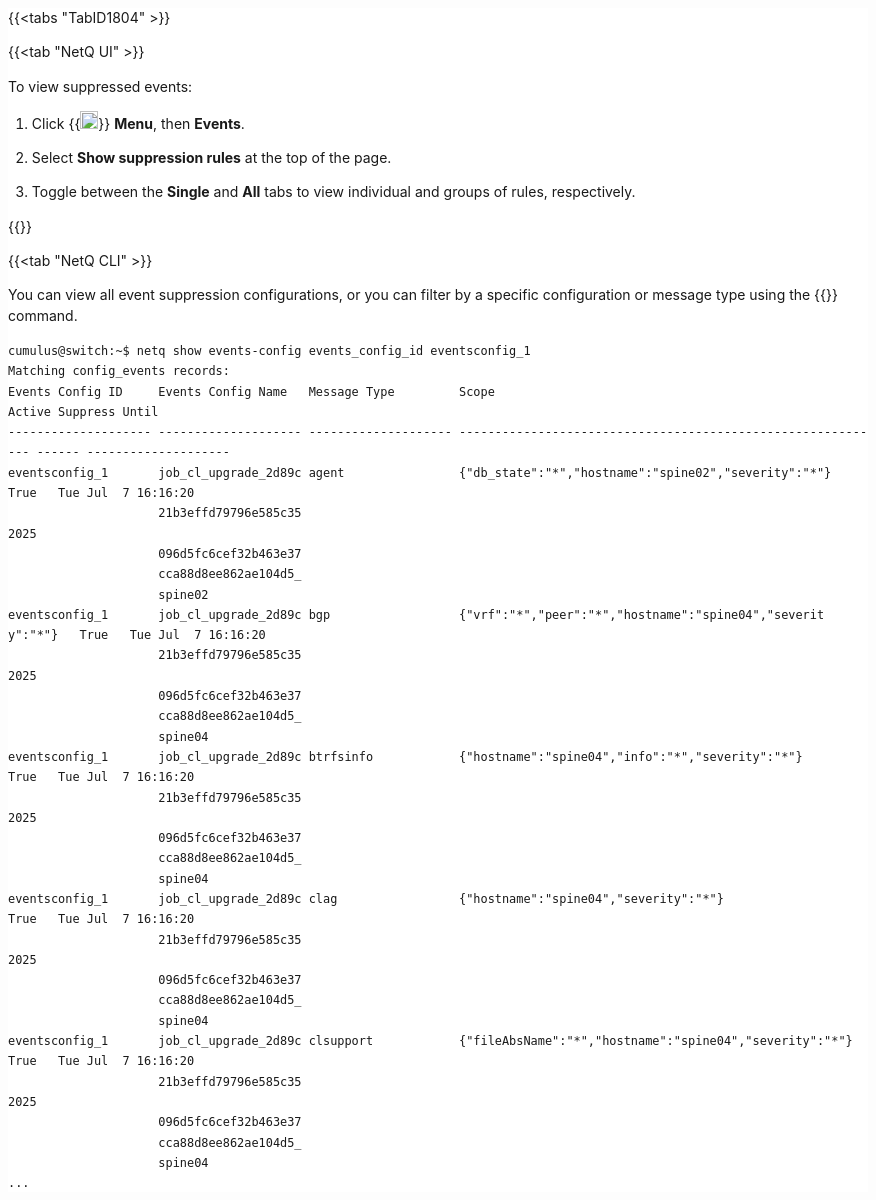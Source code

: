 {{<tabs "TabID1804" >}}

{{<tab "NetQ UI" >}}

To view suppressed events:

1. Click {{<img src="https://icons.cumulusnetworks.com/01-Interface-Essential/03-Menu/navigation-menu.svg" height="18" width="18">}} **Menu**, then **Events**.

2. Select **Show suppression rules** at the top of the page.

3. Toggle between the **Single** and **All** tabs to view individual and groups of rules, respectively. 

{{</tab>}}

{{<tab "NetQ CLI" >}}

You can view all event suppression configurations, or you can filter by a specific configuration or message type using the {{<link title="show/#netq show events-config" text="netq show events-config">}} command.

```
cumulus@switch:~$ netq show events-config events_config_id eventsconfig_1
Matching config_events records:
Events Config ID     Events Config Name   Message Type         Scope                                                        Active Suppress Until
-------------------- -------------------- -------------------- ------------------------------------------------------------ ------ --------------------
eventsconfig_1       job_cl_upgrade_2d89c agent                {"db_state":"*","hostname":"spine02","severity":"*"}         True   Tue Jul  7 16:16:20
                     21b3effd79796e585c35                                                                                          2025
                     096d5fc6cef32b463e37
                     cca88d8ee862ae104d5_
                     spine02
eventsconfig_1       job_cl_upgrade_2d89c bgp                  {"vrf":"*","peer":"*","hostname":"spine04","severity":"*"}   True   Tue Jul  7 16:16:20
                     21b3effd79796e585c35                                                                                          2025
                     096d5fc6cef32b463e37
                     cca88d8ee862ae104d5_
                     spine04
eventsconfig_1       job_cl_upgrade_2d89c btrfsinfo            {"hostname":"spine04","info":"*","severity":"*"}             True   Tue Jul  7 16:16:20
                     21b3effd79796e585c35                                                                                          2025
                     096d5fc6cef32b463e37
                     cca88d8ee862ae104d5_
                     spine04
eventsconfig_1       job_cl_upgrade_2d89c clag                 {"hostname":"spine04","severity":"*"}                        True   Tue Jul  7 16:16:20
                     21b3effd79796e585c35                                                                                          2025
                     096d5fc6cef32b463e37
                     cca88d8ee862ae104d5_
                     spine04
eventsconfig_1       job_cl_upgrade_2d89c clsupport            {"fileAbsName":"*","hostname":"spine04","severity":"*"}      True   Tue Jul  7 16:16:20
                     21b3effd79796e585c35                                                                                          2025
                     096d5fc6cef32b463e37
                     cca88d8ee862ae104d5_
                     spine04
...
```
